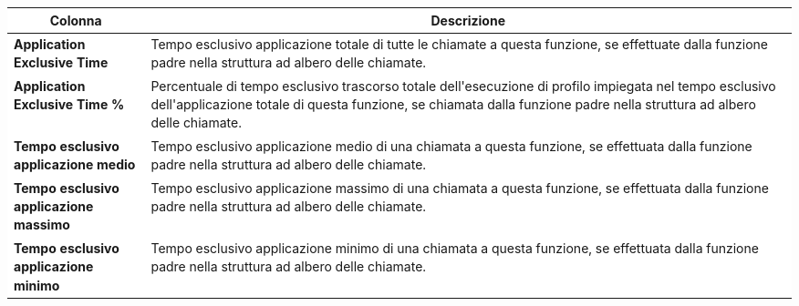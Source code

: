 |Colonna|Descrizione|  
|-------------|-----------------|  
|**Application Exclusive Time**|Tempo esclusivo applicazione totale di tutte le chiamate a questa funzione, se effettuate dalla funzione padre nella struttura ad albero delle chiamate.|  
|**Application Exclusive Time %**|Percentuale di tempo esclusivo trascorso totale dell'esecuzione di profilo impiegata nel tempo esclusivo dell'applicazione totale di questa funzione, se chiamata dalla funzione padre nella struttura ad albero delle chiamate.|  
|**Tempo esclusivo applicazione medio**|Tempo esclusivo applicazione medio di una chiamata a questa funzione, se effettuata dalla funzione padre nella struttura ad albero delle chiamate.|  
|**Tempo esclusivo applicazione massimo**|Tempo esclusivo applicazione massimo di una chiamata a questa funzione, se effettuata dalla funzione padre nella struttura ad albero delle chiamate.|  
|**Tempo esclusivo applicazione minimo**|Tempo esclusivo applicazione minimo di una chiamata a questa funzione, se effettuata dalla funzione padre nella struttura ad albero delle chiamate.|